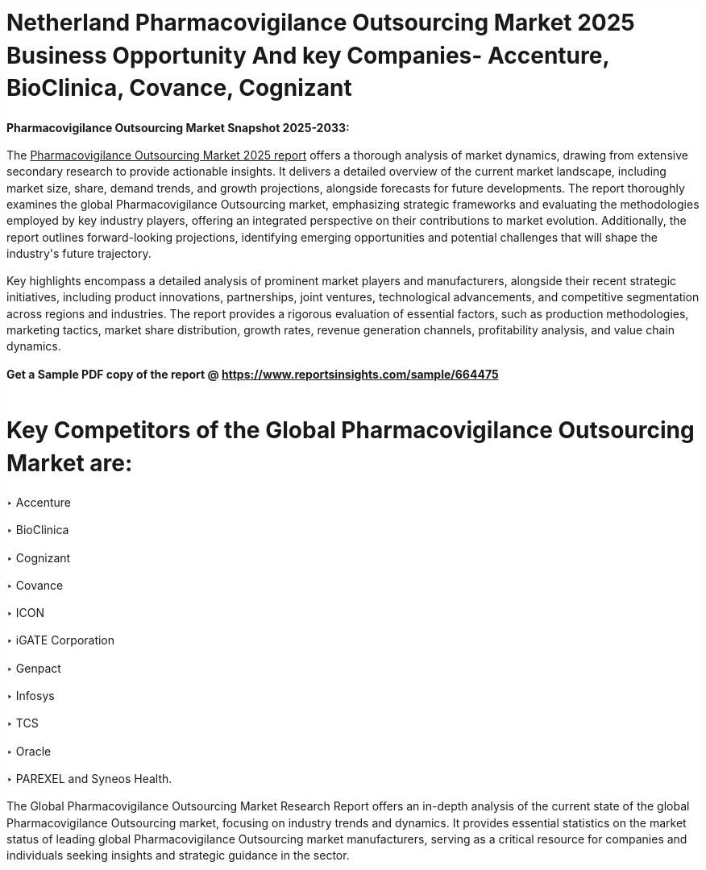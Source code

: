 # Netherland Pharmacovigilance Outsourcing Market 2025 Business Opportunity And key Companies- Accenture, BioClinica, Covance, Cognizant

<strong>Pharmacovigilance Outsourcing Market Snapshot 2025-2033:</strong>

 The <a href=https://www.reportsinsights.com/sample/664475>Pharmacovigilance Outsourcing Market 2025 report</a> offers a thorough analysis of market dynamics, drawing from extensive secondary research to provide actionable insights. It delivers a detailed overview of the current market landscape, including market size, share, demand trends, and growth projections, alongside forecasts for future developments. The report thoroughly examines the global Pharmacovigilance Outsourcing market, emphasizing strategic frameworks and evaluating the methodologies employed by key industry players, offering an integrated perspective on their contributions to market evolution. Additionally, the report outlines forward-looking projections, identifying emerging opportunities and potential challenges that will shape the industry's future trajectory.

Key highlights encompass a detailed analysis of prominent market players and manufacturers, alongside their recent strategic initiatives, including product innovations, partnerships, joint ventures, technological advancements, and competitive segmentation across regions and industries. The report provides a rigorous evaluation of essential factors, such as production methodologies, marketing tactics, market share distribution, growth rates, revenue generation channels, profitability analysis, and value chain dynamics.

<strong>Get a Sample PDF copy of the report @ <a href=https://www.reportsinsights.com/sample/664475>https://www.reportsinsights.com/sample/664475</a></strong>

# <strong>Key Competitors of the Global Pharmacovigilance Outsourcing Market are:</strong>

‣ Accenture

‣ BioClinica

‣ Cognizant

‣ Covance

‣ ICON

‣ iGATE Corporation

‣ Genpact

‣ Infosys

‣ TCS

‣ Oracle

‣ PAREXEL and Syneos Health.

The Global Pharmacovigilance Outsourcing Market Research Report offers an in-depth analysis of the current state of the global Pharmacovigilance Outsourcing market, focusing on industry trends and dynamics. It provides essential statistics on the market status of leading global Pharmacovigilance Outsourcing market manufacturers, serving as a critical resource for companies and individuals seeking insights and strategic guidance in the sector.
